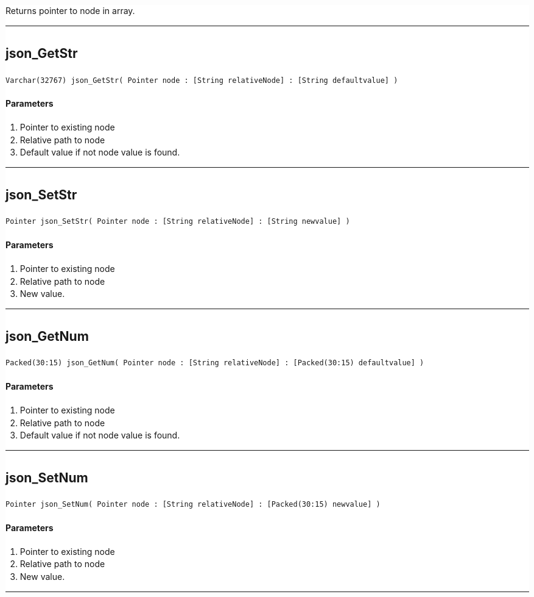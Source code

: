 Returns pointer to node in array.

---

## json_GetStr

```
Varchar(32767) json_GetStr( Pointer node : [String relativeNode] : [String defaultvalue] )
```

#### Parameters

1. Pointer to existing node
2. Relative path to node
3. Default value if not node value is found.

---

## json_SetStr

```
Pointer json_SetStr( Pointer node : [String relativeNode] : [String newvalue] )
```

#### Parameters

1. Pointer to existing node
2. Relative path to node
3. New value.

---

## json_GetNum

```
Packed(30:15) json_GetNum( Pointer node : [String relativeNode] : [Packed(30:15) defaultvalue] )
```

#### Parameters

1. Pointer to existing node
2. Relative path to node
3. Default value if not node value is found.

---

## json_SetNum

```
Pointer json_SetNum( Pointer node : [String relativeNode] : [Packed(30:15) newvalue] )
```

#### Parameters

1. Pointer to existing node
2. Relative path to node
3. New value.

---
